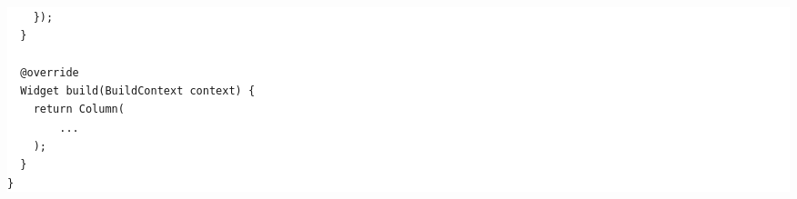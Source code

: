 ```
    });
  }

  @override
  Widget build(BuildContext context) {
    return Column(
	    ...
    );
  }
}
```
